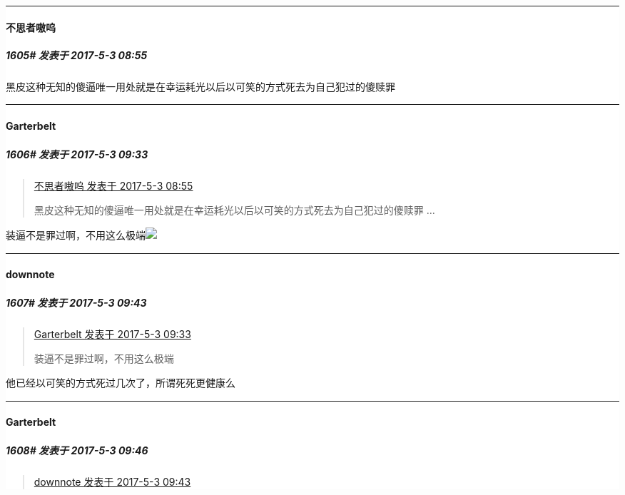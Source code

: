 





*****

####  不思者嗷呜  
##### 1605#       发表于 2017-5-3 08:55




黑皮这种无知的傻逼唯一用处就是在幸运耗光以后以可笑的方式死去为自己犯过的傻赎罪







*****

####  Garterbelt  
##### 1606#       发表于 2017-5-3 09:33



<blockquote><a href="httphttps://bbs.saraba1st.com/2b/forum.php?mod=redirect&amp;goto=findpost&amp;pid=35834197&amp;ptid=1025007" target="_blank">不思者嗷呜 发表于 2017-5-3 08:55</a>

黑皮这种无知的傻逼唯一用处就是在幸运耗光以后以可笑的方式死去为自己犯过的傻赎罪 ...</blockquote>
装逼不是罪过啊，不用这么极端<img src="https://static.saraba1st.com/image/smiley/face2017/130.png" referrerpolicy="no-referrer">







*****

####  downnote  
##### 1607#       发表于 2017-5-3 09:43



<blockquote><a href="httphttps://bbs.saraba1st.com/2b/forum.php?mod=redirect&amp;goto=findpost&amp;pid=35834528&amp;ptid=1025007" target="_blank">Garterbelt 发表于 2017-5-3 09:33</a>

装逼不是罪过啊，不用这么极端</blockquote>
他已经以可笑的方式死过几次了，所谓死死更健康么







*****

####  Garterbelt  
##### 1608#       发表于 2017-5-3 09:46



<blockquote><a href="httphttps://bbs.saraba1st.com/2b/forum.php?mod=redirect&amp;goto=findpost&amp;pid=35834615&amp;ptid=1025007" target="_blank">downnote 发表于 2017-5-3 09:43</a>
